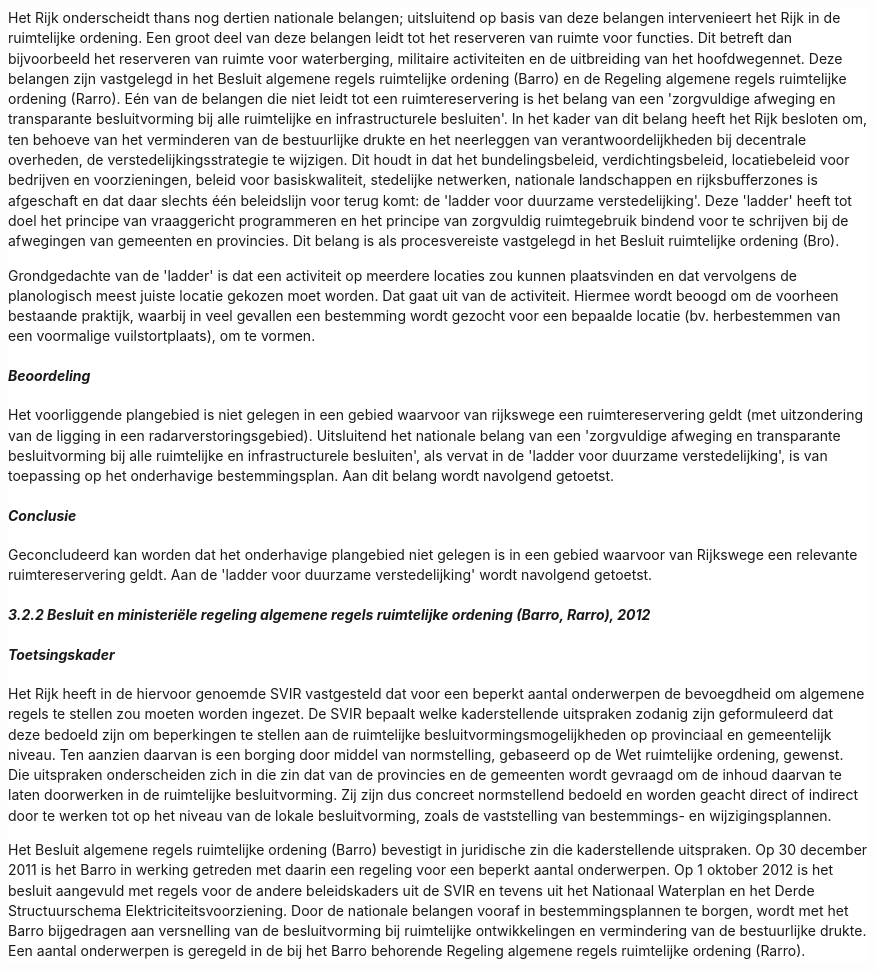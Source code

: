 Het Rijk onderscheidt thans nog dertien nationale belangen; uitsluitend op basis van deze belangen intervenieert het Rijk in de ruimtelijke ordening. Een groot deel van deze belangen leidt tot het reserveren van ruimte voor functies. Dit betreft dan bijvoorbeeld het reserveren van ruimte voor waterberging, militaire activiteiten en de uitbreiding van het hoofdwegennet. Deze belangen zijn vastgelegd in het Besluit algemene regels ruimtelijke ordening (Barro) en de Regeling algemene regels ruimtelijke ordening (Rarro). Eén van de belangen die niet leidt tot een ruimtereservering is het belang van een 'zorgvuldige afweging en transparante besluitvorming bij alle ruimtelijke en infrastructurele besluiten'. In het kader van dit belang heeft het Rijk besloten om, ten behoeve van het verminderen van de bestuurlijke drukte en het neerleggen van verantwoordelijkheden bij decentrale overheden, de verstedelijkingsstrategie te wijzigen. Dit houdt in dat het bundelingsbeleid, verdichtingsbeleid, locatiebeleid voor bedrijven en voorzieningen, beleid voor basiskwaliteit, stedelijke netwerken, nationale landschappen en rijksbufferzones is afgeschaft en dat daar slechts één beleidslijn voor terug komt: de 'ladder voor duurzame verstedelijking'. Deze 'ladder' heeft tot doel het principe van vraaggericht programmeren en het principe van zorgvuldig ruimtegebruik bindend voor te schrijven bij de afwegingen van gemeenten en provincies. Dit belang is als procesvereiste vastgelegd in het Besluit ruimtelijke ordening (Bro).

Grondgedachte van de 'ladder' is dat een activiteit op meerdere locaties zou kunnen plaatsvinden en dat vervolgens de planologisch meest juiste locatie gekozen moet worden. Dat gaat uit van de activiteit. Hiermee wordt beoogd om de voorheen bestaande praktijk, waarbij in veel gevallen een bestemming wordt gezocht voor een bepaalde locatie (bv. herbestemmen van een voormalige vuilstortplaats), om te vormen.

#### *Beoordeling*

Het voorliggende plangebied is niet gelegen in een gebied waarvoor van rijkswege een ruimtereservering geldt (met uitzondering van de ligging in een radarverstoringsgebied). Uitsluitend het nationale belang van een 'zorgvuldige afweging en transparante besluitvorming bij alle ruimtelijke en infrastructurele besluiten', als vervat in de 'ladder voor duurzame verstedelijking', is van toepassing op het onderhavige bestemmingsplan. Aan dit belang wordt navolgend getoetst.

#### *Conclusie*

Geconcludeerd kan worden dat het onderhavige plangebied niet gelegen is in een gebied waarvoor van Rijkswege een relevante ruimtereservering geldt. Aan de 'ladder voor duurzame verstedelijking' wordt navolgend getoetst.

#### *3.2.2 Besluit en ministeriële regeling algemene regels ruimtelijke ordening (Barro, Rarro), 2012*

#### *Toetsingskader*

Het Rijk heeft in de hiervoor genoemde SVIR vastgesteld dat voor een beperkt aantal onderwerpen de bevoegdheid om algemene regels te stellen zou moeten worden ingezet. De SVIR bepaalt welke kaderstellende uitspraken zodanig zijn geformuleerd dat deze bedoeld zijn om beperkingen te stellen aan de ruimtelijke besluitvormingsmogelijkheden op provinciaal en gemeentelijk niveau. Ten aanzien daarvan is een borging door middel van normstelling, gebaseerd op de Wet ruimtelijke ordening, gewenst. Die uitspraken onderscheiden zich in die zin dat van de provincies en de gemeenten wordt gevraagd om de inhoud daarvan te laten doorwerken in de ruimtelijke besluitvorming. Zij zijn dus concreet normstellend bedoeld en worden geacht direct of indirect door te werken tot op het niveau van de lokale besluitvorming, zoals de vaststelling van bestemmings- en wijzigingsplannen.

Het Besluit algemene regels ruimtelijke ordening (Barro) bevestigt in juridische zin die kaderstellende uitspraken. Op 30 december 2011 is het Barro in werking getreden met daarin een regeling voor een beperkt aantal onderwerpen. Op 1 oktober 2012 is het besluit aangevuld met regels voor de andere beleidskaders uit de SVIR en tevens uit het Nationaal Waterplan en het Derde Structuurschema Elektriciteitsvoorziening. Door de nationale belangen vooraf in bestemmingsplannen te borgen, wordt met het Barro bijgedragen aan versnelling van de besluitvorming bij ruimtelijke ontwikkelingen en vermindering van de bestuurlijke drukte. Een aantal onderwerpen is geregeld in de bij het Barro behorende Regeling algemene regels ruimtelijke ordening (Rarro).
